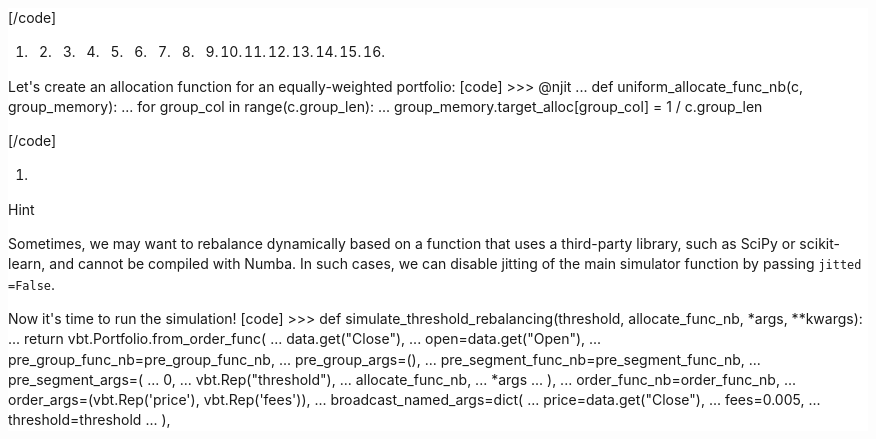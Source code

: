[/code]

 1. 2. 3. 4. 5. 6. 7. 8. 9. 10. 11. 12. 13. 14. 15. 16. 

Let's create an allocation function for an equally-weighted portfolio:
[code] 
 [](https://vectorbt.pro/pvt_7a467f6b/tutorials/portfolio-optimization/dynamic/#__codelineno-1-1)>>> @njit
 [](https://vectorbt.pro/pvt_7a467f6b/tutorials/portfolio-optimization/dynamic/#__codelineno-1-2)... def uniform_allocate_func_nb(c, group_memory):
 [](https://vectorbt.pro/pvt_7a467f6b/tutorials/portfolio-optimization/dynamic/#__codelineno-1-3)... for group_col in range(c.group_len):
 [](https://vectorbt.pro/pvt_7a467f6b/tutorials/portfolio-optimization/dynamic/#__codelineno-1-4)... group_memory.target_alloc[group_col] = 1 / c.group_len 
 
[/code]

 1. 

Hint

Sometimes, we may want to rebalance dynamically based on a function that uses a third-party library, such as SciPy or scikit-learn, and cannot be compiled with Numba. In such cases, we can disable jitting of the main simulator function by passing `jitted=False`.

Now it's time to run the simulation!
[code] 
 [](https://vectorbt.pro/pvt_7a467f6b/tutorials/portfolio-optimization/dynamic/#__codelineno-2-1)>>> def simulate_threshold_rebalancing(threshold, allocate_func_nb, *args, **kwargs):
 [](https://vectorbt.pro/pvt_7a467f6b/tutorials/portfolio-optimization/dynamic/#__codelineno-2-2)... return vbt.Portfolio.from_order_func(
 [](https://vectorbt.pro/pvt_7a467f6b/tutorials/portfolio-optimization/dynamic/#__codelineno-2-3)... data.get("Close"),
 [](https://vectorbt.pro/pvt_7a467f6b/tutorials/portfolio-optimization/dynamic/#__codelineno-2-4)... open=data.get("Open"), 
 [](https://vectorbt.pro/pvt_7a467f6b/tutorials/portfolio-optimization/dynamic/#__codelineno-2-5)... pre_group_func_nb=pre_group_func_nb, 
 [](https://vectorbt.pro/pvt_7a467f6b/tutorials/portfolio-optimization/dynamic/#__codelineno-2-6)... pre_group_args=(),
 [](https://vectorbt.pro/pvt_7a467f6b/tutorials/portfolio-optimization/dynamic/#__codelineno-2-7)... pre_segment_func_nb=pre_segment_func_nb, 
 [](https://vectorbt.pro/pvt_7a467f6b/tutorials/portfolio-optimization/dynamic/#__codelineno-2-8)... pre_segment_args=(
 [](https://vectorbt.pro/pvt_7a467f6b/tutorials/portfolio-optimization/dynamic/#__codelineno-2-9)... 0, 
 [](https://vectorbt.pro/pvt_7a467f6b/tutorials/portfolio-optimization/dynamic/#__codelineno-2-10)... vbt.Rep("threshold"), 
 [](https://vectorbt.pro/pvt_7a467f6b/tutorials/portfolio-optimization/dynamic/#__codelineno-2-11)... allocate_func_nb,
 [](https://vectorbt.pro/pvt_7a467f6b/tutorials/portfolio-optimization/dynamic/#__codelineno-2-12)... *args
 [](https://vectorbt.pro/pvt_7a467f6b/tutorials/portfolio-optimization/dynamic/#__codelineno-2-13)... ),
 [](https://vectorbt.pro/pvt_7a467f6b/tutorials/portfolio-optimization/dynamic/#__codelineno-2-14)... order_func_nb=order_func_nb, 
 [](https://vectorbt.pro/pvt_7a467f6b/tutorials/portfolio-optimization/dynamic/#__codelineno-2-15)... order_args=(vbt.Rep('price'), vbt.Rep('fees')), 
 [](https://vectorbt.pro/pvt_7a467f6b/tutorials/portfolio-optimization/dynamic/#__codelineno-2-16)... broadcast_named_args=dict(
 [](https://vectorbt.pro/pvt_7a467f6b/tutorials/portfolio-optimization/dynamic/#__codelineno-2-17)... price=data.get("Close"),
 [](https://vectorbt.pro/pvt_7a467f6b/tutorials/portfolio-optimization/dynamic/#__codelineno-2-18)... fees=0.005,
 [](https://vectorbt.pro/pvt_7a467f6b/tutorials/portfolio-optimization/dynamic/#__codelineno-2-19)... threshold=threshold
 [](https://vectorbt.pro/pvt_7a467f6b/tutorials/portfolio-optimization/dynamic/#__codelineno-2-20)... ),